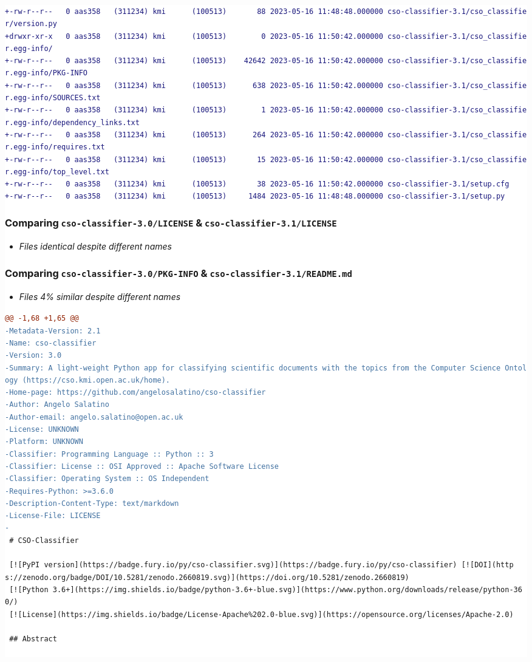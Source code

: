 ```diff
+-rw-r--r--   0 aas358   (311234) kmi      (100513)       88 2023-05-16 11:48:48.000000 cso-classifier-3.1/cso_classifier/version.py
+drwxr-xr-x   0 aas358   (311234) kmi      (100513)        0 2023-05-16 11:50:42.000000 cso-classifier-3.1/cso_classifier.egg-info/
+-rw-r--r--   0 aas358   (311234) kmi      (100513)    42642 2023-05-16 11:50:42.000000 cso-classifier-3.1/cso_classifier.egg-info/PKG-INFO
+-rw-r--r--   0 aas358   (311234) kmi      (100513)      638 2023-05-16 11:50:42.000000 cso-classifier-3.1/cso_classifier.egg-info/SOURCES.txt
+-rw-r--r--   0 aas358   (311234) kmi      (100513)        1 2023-05-16 11:50:42.000000 cso-classifier-3.1/cso_classifier.egg-info/dependency_links.txt
+-rw-r--r--   0 aas358   (311234) kmi      (100513)      264 2023-05-16 11:50:42.000000 cso-classifier-3.1/cso_classifier.egg-info/requires.txt
+-rw-r--r--   0 aas358   (311234) kmi      (100513)       15 2023-05-16 11:50:42.000000 cso-classifier-3.1/cso_classifier.egg-info/top_level.txt
+-rw-r--r--   0 aas358   (311234) kmi      (100513)       38 2023-05-16 11:50:42.000000 cso-classifier-3.1/setup.cfg
+-rw-r--r--   0 aas358   (311234) kmi      (100513)     1484 2023-05-16 11:48:48.000000 cso-classifier-3.1/setup.py
```

### Comparing `cso-classifier-3.0/LICENSE` & `cso-classifier-3.1/LICENSE`

 * *Files identical despite different names*

### Comparing `cso-classifier-3.0/PKG-INFO` & `cso-classifier-3.1/README.md`

 * *Files 4% similar despite different names*

```diff
@@ -1,68 +1,65 @@
-Metadata-Version: 2.1
-Name: cso-classifier
-Version: 3.0
-Summary: A light-weight Python app for classifying scientific documents with the topics from the Computer Science Ontology (https://cso.kmi.open.ac.uk/home).
-Home-page: https://github.com/angelosalatino/cso-classifier
-Author: Angelo Salatino
-Author-email: angelo.salatino@open.ac.uk
-License: UNKNOWN
-Platform: UNKNOWN
-Classifier: Programming Language :: Python :: 3
-Classifier: License :: OSI Approved :: Apache Software License
-Classifier: Operating System :: OS Independent
-Requires-Python: >=3.6.0
-Description-Content-Type: text/markdown
-License-File: LICENSE
-
 # CSO-Classifier
 
 [![PyPI version](https://badge.fury.io/py/cso-classifier.svg)](https://badge.fury.io/py/cso-classifier) [![DOI](https://zenodo.org/badge/DOI/10.5281/zenodo.2660819.svg)](https://doi.org/10.5281/zenodo.2660819)
 [![Python 3.6+](https://img.shields.io/badge/python-3.6+-blue.svg)](https://www.python.org/downloads/release/python-360/)
 [![License](https://img.shields.io/badge/License-Apache%202.0-blue.svg)](https://opensource.org/licenses/Apache-2.0)
 
 ## Abstract
 
```